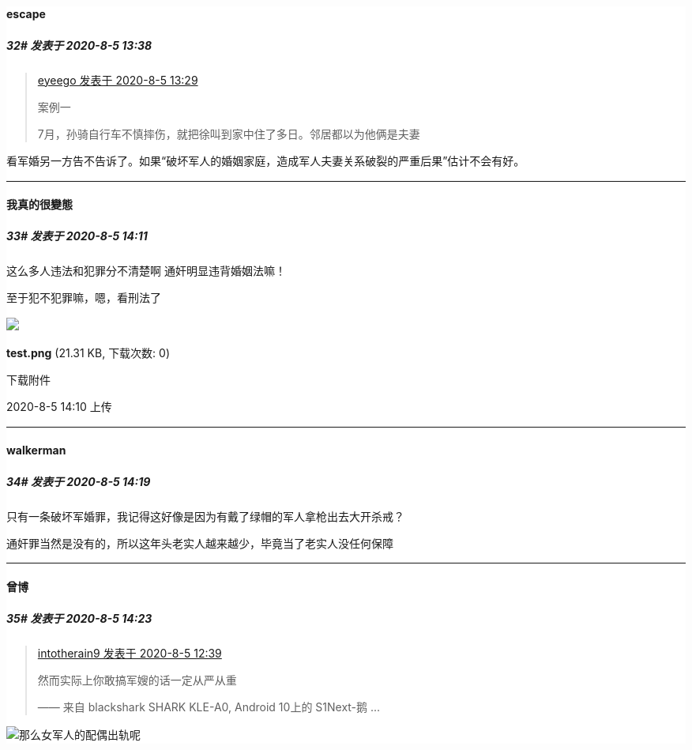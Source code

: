 ####  escape  
##### 32#       发表于 2020-8-5 13:38


<blockquote><a href="httphttps://bbs.saraba1st.com/2b/forum.php?mod=redirect&amp;goto=findpost&amp;pid=48324576&amp;ptid=1953216" target="_blank">eyeego 发表于 2020-8-5 13:29</a>

案例一

7月，孙骑自行车不慎摔伤，就把徐叫到家中住了多日。邻居都以为他俩是夫妻</blockquote>
看军婚另一方告不告诉了。如果“破坏军人的婚姻家庭，造成军人夫妻关系破裂的严重后果”估计不会有好。


-----

####  我真的很變態  
##### 33#       发表于 2020-8-5 14:11


这么多人违法和犯罪分不清楚啊
通奸明显违背婚姻法嘛！

至于犯不犯罪嘛，嗯，看刑法了


<img src="https://img.saraba1st.com/forum/202008/05/141053rejec4raerkerrbe.png" referrerpolicy="no-referrer">


<strong>test.png</strong> (21.31 KB, 下载次数: 0)

下载附件

2020-8-5 14:10 上传


-----

####  walkerman  
##### 34#       发表于 2020-8-5 14:19


只有一条破坏军婚罪，我记得这好像是因为有戴了绿帽的军人拿枪出去大开杀戒？


通奸罪当然是没有的，所以这年头老实人越来越少，毕竟当了老实人没任何保障


-----

####  曾博  
##### 35#       发表于 2020-8-5 14:23


<blockquote><a href="httphttps://bbs.saraba1st.com/2b/forum.php?mod=redirect&amp;goto=findpost&amp;pid=48324128&amp;ptid=1953216" target="_blank">intotherain9 发表于 2020-8-5 12:39</a>

然而实际上你敢搞军嫂的话一定从严从重


—— 来自 blackshark SHARK KLE-A0, Android 10上的 S1Next-鹅 ...</blockquote>
<img src="https://static.saraba1st.com/image/smiley/face2017/067.png" referrerpolicy="no-referrer">那么女军人的配偶出轨呢
